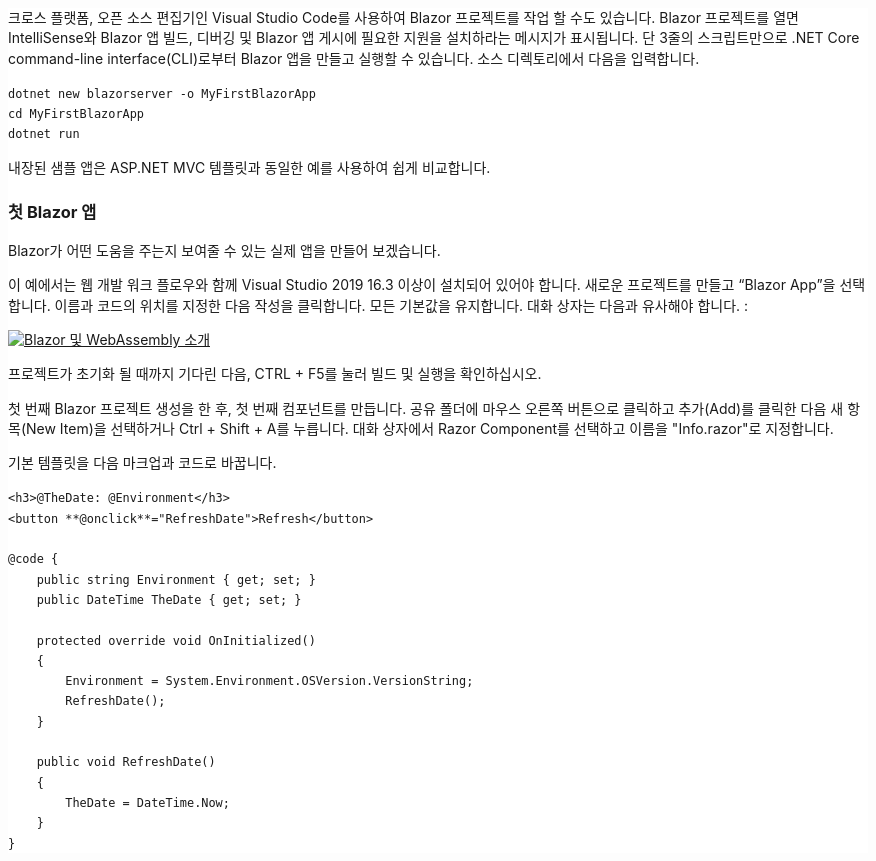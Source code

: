 

크로스 플랫폼, 오픈 소스 편집기인 Visual Studio Code를 사용하여 Blazor 프로젝트를 작업 할 수도 있습니다. Blazor 프로젝트를 열면 IntelliSense와 Blazor 앱 빌드, 디버깅 및 Blazor 앱 게시에 필요한 지원을 설치하라는 메시지가 표시됩니다. 단 3줄의 스크립트만으로 .NET Core command-line interface(CLI)로부터 Blazor 앱을 만들고 실행할 수 있습니다. 소스 디렉토리에서 다음을 입력합니다.



```
dotnet new blazorserver -o MyFirstBlazorApp  
cd MyFirstBlazorApp  
dotnet run  
```



내장된 샘플 앱은 ASP.NET MVC 템플릿과 동일한 예를 사용하여 쉽게 비교합니다.





### 첫 Blazor 앱

Blazor가 어떤 도움을 주는지 보여줄 수 있는 실제 앱을 만들어 보겠습니다.



이 예에서는 웹 개발 워크 플로우와 함께 Visual Studio 2019 16.3 이상이 설치되어 있어야 합니다. 새로운 프로젝트를 만들고 “Blazor App”을 선택합니다. 이름과 코드의 위치를 지정한 다음 작성을 클릭합니다. 모든 기본값을 유지합니다. 대화 상자는 다음과 유사해야 합니다. : 



[![Blazor 및 WebAssembly 소개](https://global-cdn.grapecity.com/blogs/grapecity/20191126-intro-to-blazor-and-web-assembly/image2_edited.png)](https://www.grapecity.com/blogs/intro-to-blazor-and-web-assembly#)



프로젝트가 초기화 될 때까지 기다린 다음, CTRL + F5를 눌러 빌드 및 실행을 확인하십시오.



첫 번째 Blazor 프로젝트 생성을 한 후, 첫 번째 컴포넌트를 만듭니다. 공유 폴더에 마우스 오른쪽 버튼으로 클릭하고 추가(Add)를 클릭한 다음 새 항목(New Item)을 선택하거나 Ctrl + Shift + A를 누릅니다. 대화 상자에서 Razor Component를 선택하고 이름을 "Info.razor"로 지정합니다.



기본 템플릿을 다음 마크업과 코드로 바꿉니다.



```
<h3>@TheDate: @Environment</h3>  
<button **@onclick**="RefreshDate">Refresh</button>

@code {  
    public string Environment { get; set; }  
    public DateTime TheDate { get; set; }

    protected override void OnInitialized()  
    {  
        Environment = System.Environment.OSVersion.VersionString;  
        RefreshDate();  
    }

    public void RefreshDate()  
    {  
        TheDate = DateTime.Now;  
    }  
}
```
